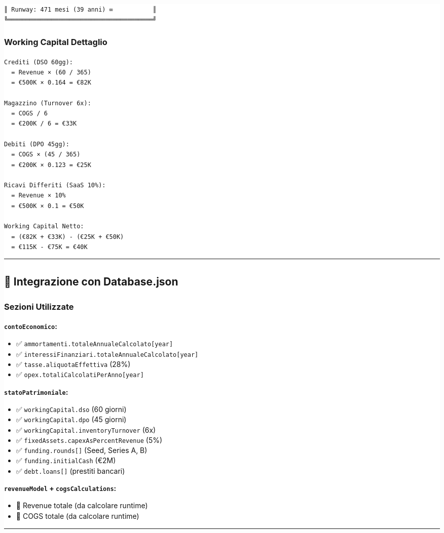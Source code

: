 ```
║ Runway: 471 mesi (39 anni) ∞           ║
╚════════════════════════════════════════╝
```

### Working Capital Dettaglio

```
Crediti (DSO 60gg):
  = Revenue × (60 / 365)
  = €500K × 0.164 = €82K

Magazzino (Turnover 6x):
  = COGS / 6
  = €200K / 6 = €33K

Debiti (DPO 45gg):
  = COGS × (45 / 365)
  = €200K × 0.123 = €25K

Ricavi Differiti (SaaS 10%):
  = Revenue × 10%
  = €500K × 0.1 = €50K

Working Capital Netto:
  = (€82K + €33K) - (€25K + €50K)
  = €115K - €75K = €40K
```

---

## 🔗 Integrazione con Database.json

### Sezioni Utilizzate

**`contoEconomico`:**
- ✅ `ammortamenti.totaleAnnualeCalcolato[year]`
- ✅ `interessiFinanziari.totaleAnnualeCalcolato[year]`
- ✅ `tasse.aliquotaEffettiva` (28%)
- ✅ `opex.totaliCalcolatiPerAnno[year]`

**`statoPatrimoniale`:**
- ✅ `workingCapital.dso` (60 giorni)
- ✅ `workingCapital.dpo` (45 giorni)
- ✅ `workingCapital.inventoryTurnover` (6x)
- ✅ `fixedAssets.capexAsPercentRevenue` (5%)
- ✅ `funding.rounds[]` (Seed, Series A, B)
- ✅ `funding.initialCash` (€2M)
- ✅ `debt.loans[]` (prestiti bancari)

**`revenueModel` + `cogsCalculations`:**
- 🔄 Revenue totale (da calcolare runtime)
- 🔄 COGS totale (da calcolare runtime)

---